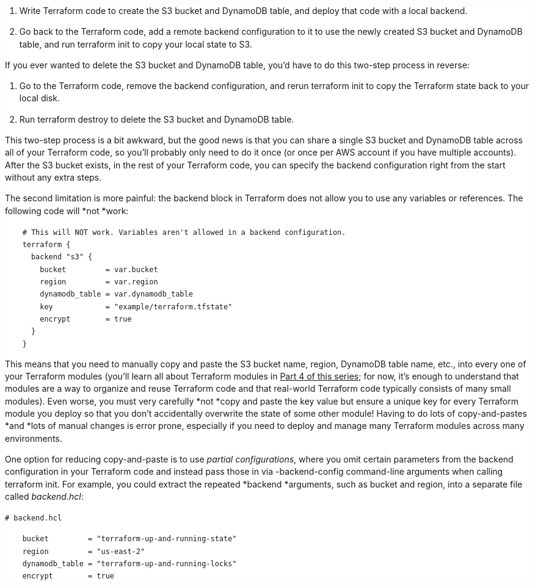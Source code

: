  1. Write Terraform code to create the S3 bucket and DynamoDB table, and deploy that code with a local backend.

 2. Go back to the Terraform code, add a remote backend configuration to it to use the newly created S3 bucket and DynamoDB table, and run terraform init to copy your local state to S3.

If you ever wanted to delete the S3 bucket and DynamoDB table, you’d have to do this two-step process in reverse:

 1. Go to the Terraform code, remove the backend configuration, and rerun terraform init to copy the Terraform state back to your local disk.

 2. Run terraform destroy to delete the S3 bucket and DynamoDB table.

This two-step process is a bit awkward, but the good news is that you can share a single S3 bucket and DynamoDB table across all of your Terraform code, so you’ll probably only need to do it once (or once per AWS account if you have multiple accounts). After the S3 bucket exists, in the rest of your Terraform code, you can specify the backend configuration right from the start without any extra steps.

The second limitation is more painful: the backend block in Terraform does not allow you to use any variables or references. The following code will *not *work:

```t
    # This will NOT work. Variables aren't allowed in a backend configuration.
    terraform {
      backend "s3" {
        bucket         = var.bucket
        region         = var.region
        dynamodb_table = var.dynamodb_table
        key            = "example/terraform.tfstate"
        encrypt        = true
      }
    }
```



This means that you need to manually copy and paste the S3 bucket name, region, DynamoDB table name, etc., into every one of your Terraform modules (you’ll learn all about Terraform modules in [Part 4 of this series](https://blog.gruntwork.io/how-to-create-reusable-infrastructure-with-terraform-modules-25526d65f73d); for now, it’s enough to understand that modules are a way to organize and reuse Terraform code and that real-world Terraform code typically consists of many small modules). Even worse, you must very carefully *not *copy and paste the key value but ensure a unique key for every Terraform module you deploy so that you don’t accidentally overwrite the state of some other module! Having to do lots of copy-and-pastes *and *lots of manual changes is error prone, especially if you need to deploy and manage many Terraform modules across many environments.

One option for reducing copy-and-paste is to use *partial configurations*, where you omit certain parameters from the backend configuration in your Terraform code and instead pass those in via -backend-config command-line arguments when calling terraform init. For example, you could extract the repeated *backend *arguments, such as bucket and region, into a separate file called *backend.hcl*:

    # backend.hcl
  
```t
    bucket         = "terraform-up-and-running-state"
    region         = "us-east-2"
    dynamodb_table = "terraform-up-and-running-locks"
    encrypt        = true
```  

